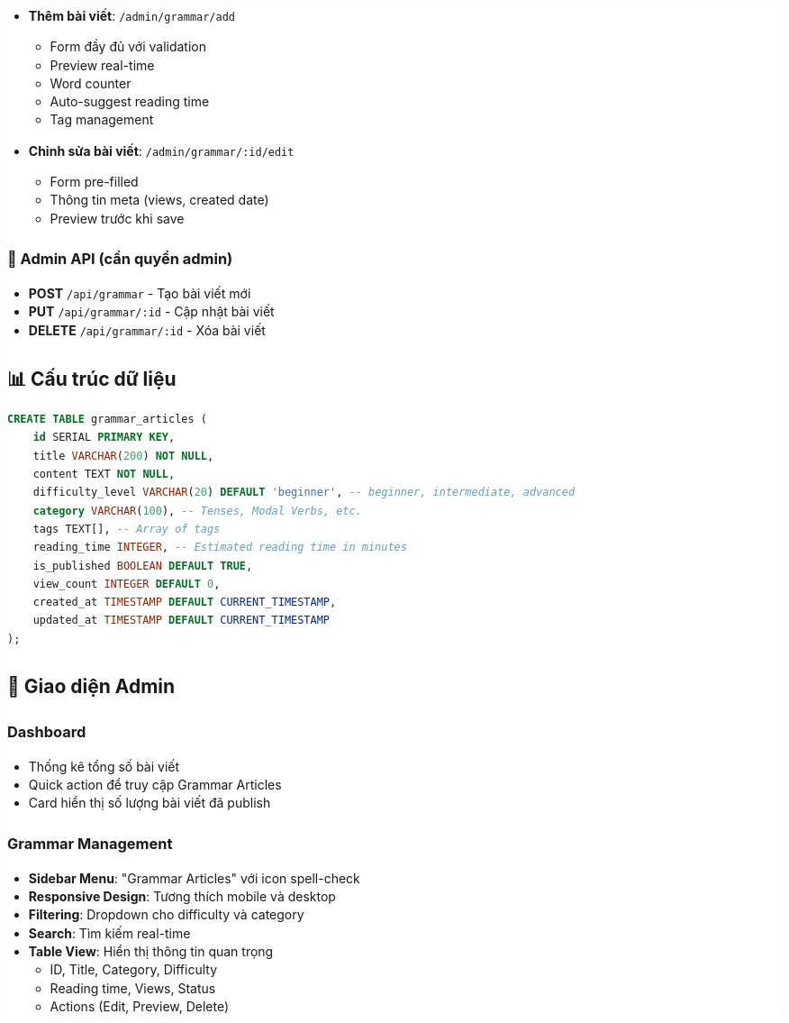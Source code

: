 - **Thêm bài viết**: `/admin/grammar/add`

  - Form đầy đủ với validation
  - Preview real-time
  - Word counter
  - Auto-suggest reading time
  - Tag management

- **Chỉnh sửa bài viết**: `/admin/grammar/:id/edit`
  - Form pre-filled
  - Thông tin meta (views, created date)
  - Preview trước khi save

### 🔐 Admin API (cần quyền admin)

- **POST** `/api/grammar` - Tạo bài viết mới
- **PUT** `/api/grammar/:id` - Cập nhật bài viết
- **DELETE** `/api/grammar/:id` - Xóa bài viết

## 📊 Cấu trúc dữ liệu

```sql
CREATE TABLE grammar_articles (
    id SERIAL PRIMARY KEY,
    title VARCHAR(200) NOT NULL,
    content TEXT NOT NULL,
    difficulty_level VARCHAR(20) DEFAULT 'beginner', -- beginner, intermediate, advanced
    category VARCHAR(100), -- Tenses, Modal Verbs, etc.
    tags TEXT[], -- Array of tags
    reading_time INTEGER, -- Estimated reading time in minutes
    is_published BOOLEAN DEFAULT TRUE,
    view_count INTEGER DEFAULT 0,
    created_at TIMESTAMP DEFAULT CURRENT_TIMESTAMP,
    updated_at TIMESTAMP DEFAULT CURRENT_TIMESTAMP
);
```

## 🎨 Giao diện Admin

### Dashboard

- Thống kê tổng số bài viết
- Quick action để truy cập Grammar Articles
- Card hiển thị số lượng bài viết đã publish

### Grammar Management

- **Sidebar Menu**: "Grammar Articles" với icon spell-check
- **Responsive Design**: Tương thích mobile và desktop
- **Filtering**: Dropdown cho difficulty và category
- **Search**: Tìm kiếm real-time
- **Table View**: Hiển thị thông tin quan trọng
  - ID, Title, Category, Difficulty
  - Reading time, Views, Status
  - Actions (Edit, Preview, Delete)
